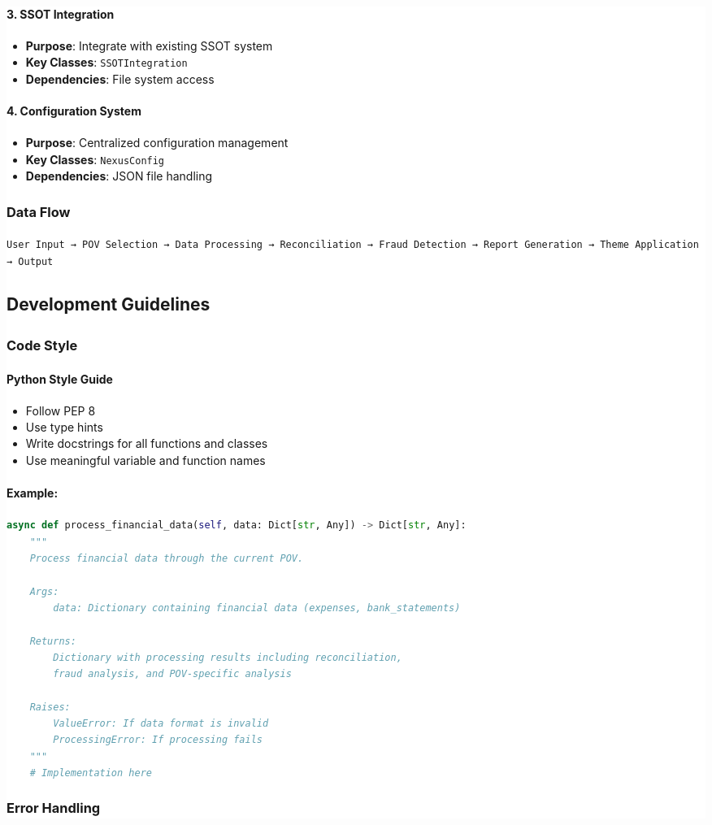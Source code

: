 #### 3. SSOT Integration

- **Purpose**: Integrate with existing SSOT system
- **Key Classes**: `SSOTIntegration`
- **Dependencies**: File system access

#### 4. Configuration System

- **Purpose**: Centralized configuration management
- **Key Classes**: `NexusConfig`
- **Dependencies**: JSON file handling

### Data Flow

```
User Input → POV Selection → Data Processing → Reconciliation → Fraud Detection → Report Generation → Theme Application → Output
```

## Development Guidelines

### Code Style

#### Python Style Guide

- Follow PEP 8
- Use type hints
- Write docstrings for all functions and classes
- Use meaningful variable and function names

#### Example:

```python
async def process_financial_data(self, data: Dict[str, Any]) -> Dict[str, Any]:
    """
    Process financial data through the current POV.

    Args:
        data: Dictionary containing financial data (expenses, bank_statements)

    Returns:
        Dictionary with processing results including reconciliation,
        fraud analysis, and POV-specific analysis

    Raises:
        ValueError: If data format is invalid
        ProcessingError: If processing fails
    """
    # Implementation here
```

### Error Handling
